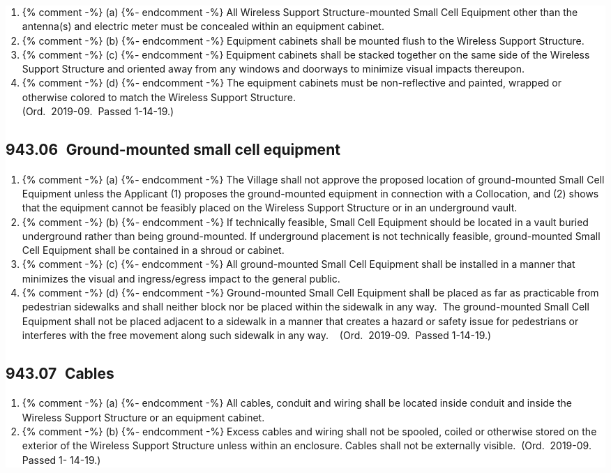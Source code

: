 <p class="Markdown-list--a-1-A"></p>

1. {% comment -%} (a) {%- endcomment -%} All Wireless Support Structure-mounted Small Cell Equipment other than
the antenna(s) and electric meter must be concealed within an equipment
cabinet.
2. {% comment -%} (b) {%- endcomment -%} Equipment cabinets shall be mounted flush to the Wireless Support
Structure.
3. {% comment -%} (c) {%- endcomment -%} Equipment cabinets shall be stacked together on the same side of the
Wireless Support Structure and oriented away from any windows and doorways to
minimize visual impacts thereupon.
4. {% comment -%} (d) {%- endcomment -%} The equipment cabinets must be non-reflective and painted, wrapped or
otherwise colored to match the Wireless Support Structure.  
(Ord.  2019-09.  Passed 1-14-19.)

## 943.06   Ground-mounted small cell equipment

<p class="Markdown-list--a-1-A"></p>

1. {% comment -%} (a) {%- endcomment -%} The Village shall not approve the proposed location of ground-mounted
Small Cell Equipment unless the Applicant (1) proposes the ground-mounted
equipment in connection with a Collocation, and (2) shows that the equipment
cannot be feasibly placed on the Wireless Support Structure or in an
underground vault.
2. {% comment -%} (b) {%- endcomment -%} If technically feasible, Small Cell Equipment should be located in a
vault buried underground rather than being ground-mounted. If underground
placement is not technically feasible, ground-mounted Small Cell Equipment
shall be contained in a shroud or cabinet.
3. {% comment -%} (c) {%- endcomment -%} All ground-mounted Small Cell Equipment shall be installed in a manner
that minimizes the visual and ingress/egress impact to the general public.
4. {% comment -%} (d) {%- endcomment -%} Ground-mounted Small Cell Equipment shall be placed as far as
practicable from pedestrian sidewalks and shall neither block nor be placed
within the sidewalk in any way.  The ground-mounted Small Cell Equipment shall
not be placed adjacent to a sidewalk in a manner that creates a hazard or
safety issue for pedestrians or interferes with the free movement along such
sidewalk in any way.    (Ord.  2019-09.  Passed 1-14-19.)

## 943.07   Cables

<p class="Markdown-list--a-1-A"></p>

1. {% comment -%} (a) {%- endcomment -%} All cables, conduit and wiring shall be located inside conduit and
inside the Wireless Support Structure or an equipment cabinet.
2. {% comment -%} (b) {%- endcomment -%} Excess cables and wiring shall not be spooled, coiled or otherwise
stored on the exterior of the Wireless Support Structure unless within an
enclosure. Cables shall not be externally visible.  (Ord.  2019-09.  Passed 1-
14-19.)
